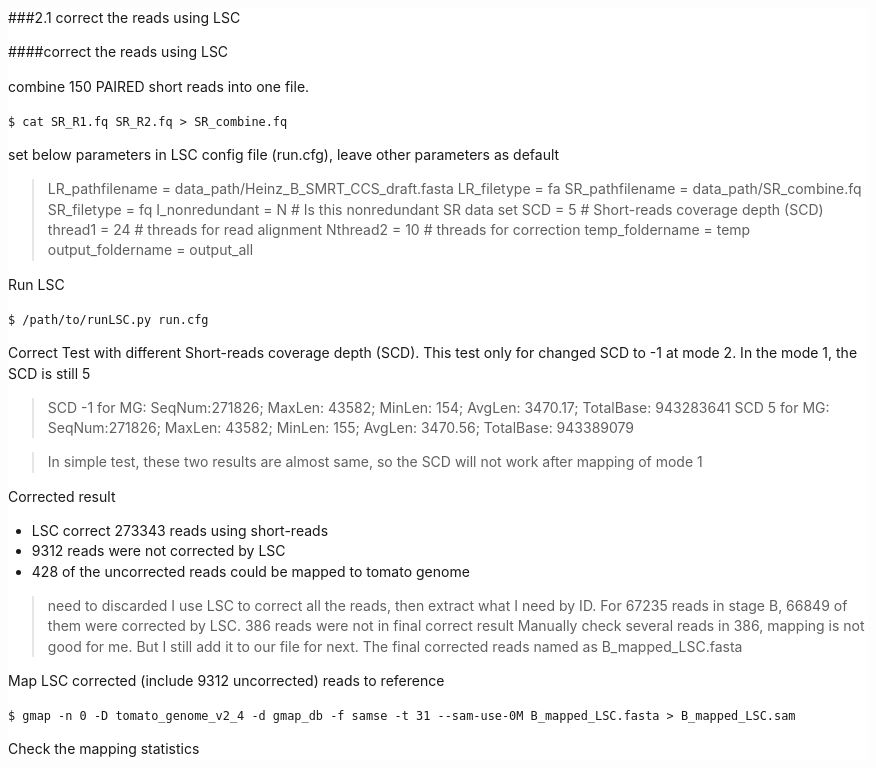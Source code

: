 ###2.1 correct the reads using LSC 

####correct the reads using LSC

combine 150 PAIRED short reads into one file.
```
$ cat SR_R1.fq SR_R2.fq > SR_combine.fq
```

set below parameters in LSC config file (run.cfg), leave other parameters as default

>LR_pathfilename = data_path/Heinz_B_SMRT_CCS_draft.fasta
>LR_filetype = fa
>SR_pathfilename = data_path/SR_combine.fq
>SR_filetype = fq
>I_nonredundant = N	# Is this nonredundant SR data set
>SCD = 5		# Short-reads coverage depth (SCD)
>thread1 = 24		# threads for read alignment
>Nthread2 = 10		# threads for correction
>temp_foldername = temp
>output_foldername = output_all

Run LSC

```
$ /path/to/runLSC.py run.cfg
```

Correct Test with different Short-reads coverage depth (SCD).
This test only for changed SCD to -1 at mode 2. In the mode 1,
the SCD is still 5

>SCD -1 for MG: SeqNum:271826; MaxLen: 43582; MinLen: 154; AvgLen: 3470.17; TotalBase: 943283641
>SCD 5 for MG:  SeqNum:271826; MaxLen: 43582; MinLen: 155; AvgLen: 3470.56; TotalBase: 943389079  

>In simple test, these two results are almost same, so the SCD will 
not work after mapping of mode 1

Corrected result
- LSC correct 273343 reads using short-reads
- 9312 reads were not corrected by LSC
- 428 of the uncorrected reads could be mapped to tomato genome

> need to discarded
>I use LSC to correct all the reads, then extract what I need by ID.
>For 67235 reads in stage B, 66849 of them were corrected by LSC. 386 reads were not in final correct result
>Manually check several reads in 386, mapping is not good for me. But I still add it to our file for next.
>The final corrected reads named as B_mapped_LSC.fasta

Map LSC corrected (include 9312 uncorrected) reads to reference

```
$ gmap -n 0 -D tomato_genome_v2_4 -d gmap_db -f samse -t 31 --sam-use-0M B_mapped_LSC.fasta > B_mapped_LSC.sam
```

Check the mapping statistics 
